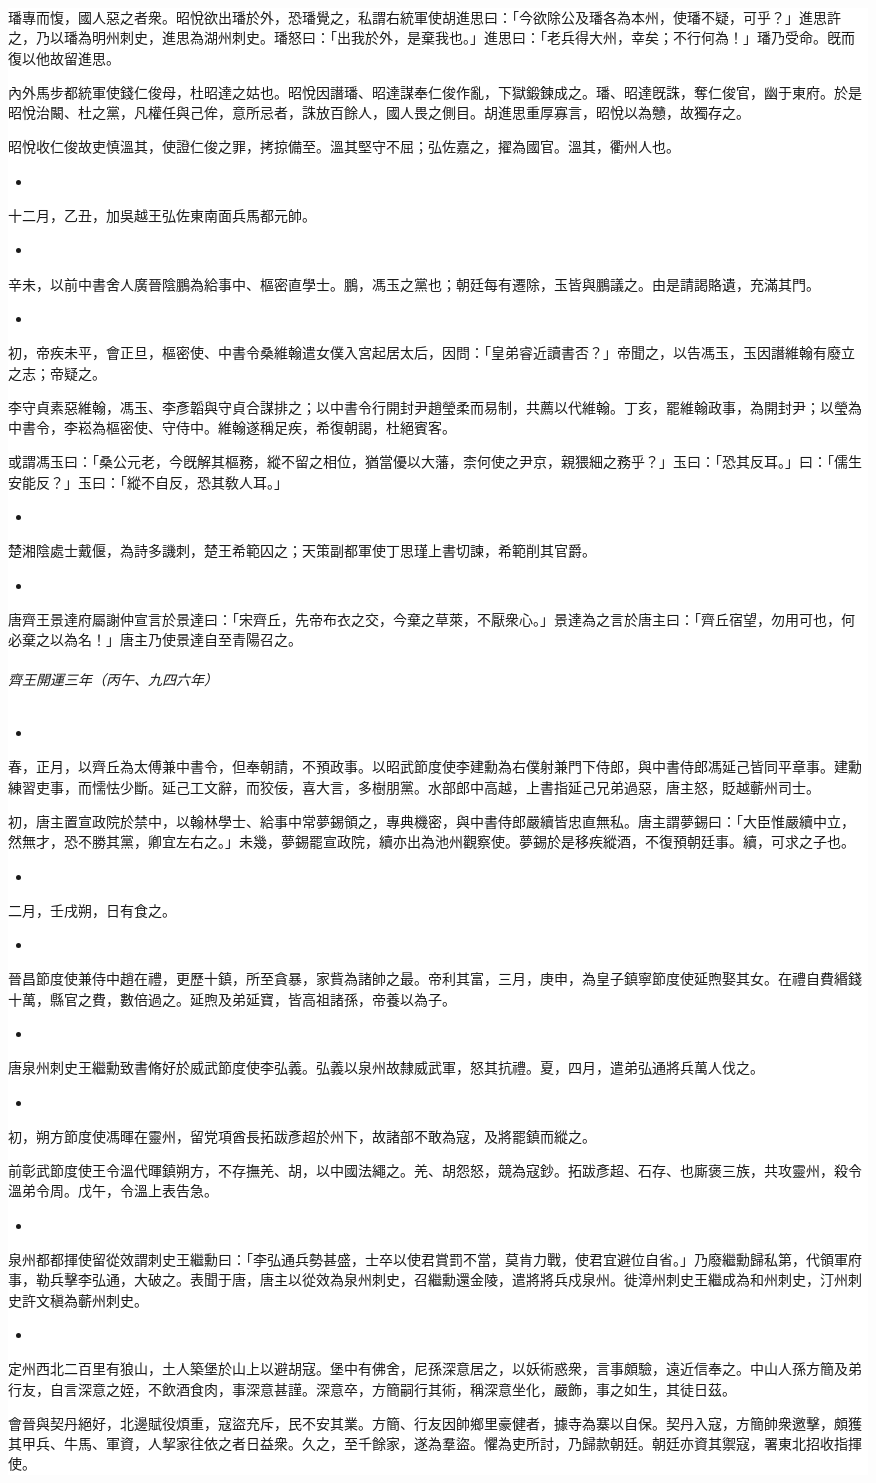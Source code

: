 璠專而愎，國人惡之者衆。昭悅欲出璠於外，恐璠覺之，私謂右統軍使胡進思曰：「今欲除公及璠各為本州，使璠不疑，可乎？」進思許之，乃以璠為明州刺史，進思為湖州刺史。璠怒曰：「出我於外，是棄我也。」進思曰：「老兵得大州，幸矣；不行何為！」璠乃受命。旣而復以他故留進思。

內外馬步都統軍使錢仁俊母，杜昭達之姑也。昭悅因譖璠、昭達謀奉仁俊作亂，下獄鍛鍊成之。璠、昭達旣誅，奪仁俊官，幽于東府。於是昭悅治闞、杜之黨，凡權任與己侔，意所忌者，誅放百餘人，國人畏之側目。胡進思重厚寡言，昭悅以為戇，故獨存之。

昭悅收仁俊故吏慎溫其，使證仁俊之罪，拷掠備至。溫其堅守不屈；弘佐嘉之，擢為國官。溫其，衢州人也。

*
十二月，乙丑，加吳越王弘佐東南面兵馬都元帥。

*
辛未，以前中書舍人廣晉陰鵬為給事中、樞密直學士。鵬，馮玉之黨也；朝廷每有遷除，玉皆與鵬議之。由是請謁賂遺，充滿其門。

*
初，帝疾未平，會正旦，樞密使、中書令桑維翰遣女僕入宮起居太后，因問：「皇弟睿近讀書否？」帝聞之，以告馮玉，玉因譖維翰有廢立之志；帝疑之。

李守貞素惡維翰，馮玉、李彥韜與守貞合謀排之；以中書令行開封尹趙瑩柔而易制，共薦以代維翰。丁亥，罷維翰政事，為開封尹；以瑩為中書令，李崧為樞密使、守侍中。維翰遂稱足疾，希復朝謁，杜絕賓客。

或謂馮玉曰：「桑公元老，今旣解其樞務，縱不留之相位，猶當優以大藩，柰何使之尹京，親猥細之務乎？」玉曰：「恐其反耳。」曰：「儒生安能反？」玉曰：「縱不自反，恐其敎人耳。」

*
楚湘陰處士戴偃，為詩多譏刺，楚王希範囚之；天策副都軍使丁思瑾上書切諫，希範削其官爵。

*
唐齊王景達府屬謝仲宣言於景達曰：「宋齊丘，先帝布衣之交，今棄之草萊，不厭衆心。」景達為之言於唐主曰：「齊丘宿望，勿用可也，何必棄之以為名！」唐主乃使景達自至青陽召之。

###### 齊王開運三年（丙午、九四六年）

*
春，正月，以齊丘為太傅兼中書令，但奉朝請，不預政事。以昭武節度使李建勳為右僕射兼門下侍郎，與中書侍郎馮延己皆同平章事。建勳練習吏事，而懦怯少斷。延己工文辭，而狡佞，喜大言，多樹朋黨。水部郎中高越，上書指延己兄弟過惡，唐主怒，貶越蘄州司士。

初，唐主置宣政院於禁中，以翰林學士、給事中常夢錫領之，專典機密，與中書侍郎嚴續皆忠直無私。唐主謂夢錫曰：「大臣惟嚴續中立，然無才，恐不勝其黨，卿宜左右之。」未幾，夢錫罷宣政院，續亦出為池州觀察使。夢錫於是移疾縱酒，不復預朝廷事。續，可求之子也。

*
二月，壬戌朔，日有食之。

*
晉昌節度使兼侍中趙在禮，更歷十鎮，所至貪暴，家貲為諸帥之最。帝利其富，三月，庚申，為皇子鎮寧節度使延煦娶其女。在禮自費緡錢十萬，縣官之費，數倍過之。延煦及弟延寶，皆高祖諸孫，帝養以為子。

*
唐泉州刺史王繼勳致書脩好於威武節度使李弘義。弘義以泉州故隸威武軍，怒其抗禮。夏，四月，遣弟弘通將兵萬人伐之。

*
初，朔方節度使馮暉在靈州，留党項酋長拓跋彥超於州下，故諸部不敢為寇，及將罷鎮而縱之。

前彰武節度使王令溫代暉鎮朔方，不存撫羌、胡，以中國法繩之。羌、胡怨怒，競為寇鈔。拓跋彥超、石存、也廝褒三族，共攻靈州，殺令溫弟令周。戊午，令溫上表告急。

*
泉州都都揮使留從效謂刺史王繼勳曰：「李弘通兵勢甚盛，士卒以使君賞罰不當，莫肯力戰，使君宜避位自省。」乃廢繼勳歸私第，代領軍府事，勒兵擊李弘通，大破之。表聞于唐，唐主以從效為泉州刺史，召繼勳還金陵，遣將將兵戍泉州。徙漳州刺史王繼成為和州刺史，汀州刺史許文稹為蘄州刺史。

*
定州西北二百里有狼山，土人築堡於山上以避胡寇。堡中有佛舍，尼孫深意居之，以妖術惑衆，言事頗驗，遠近信奉之。中山人孫方簡及弟行友，自言深意之姪，不飲酒食肉，事深意甚謹。深意卒，方簡嗣行其術，稱深意坐化，嚴飾，事之如生，其徒日茲。

會晉與契丹絕好，北邊賦役煩重，寇盜充斥，民不安其業。方簡、行友因帥鄉里豪健者，據寺為寨以自保。契丹入寇，方簡帥衆邀擊，頗獲其甲兵、牛馬、軍資，人挈家往依之者日益衆。久之，至千餘家，遂為羣盜。懼為吏所討，乃歸款朝廷。朝廷亦資其禦寇，署東北招收指揮使。
